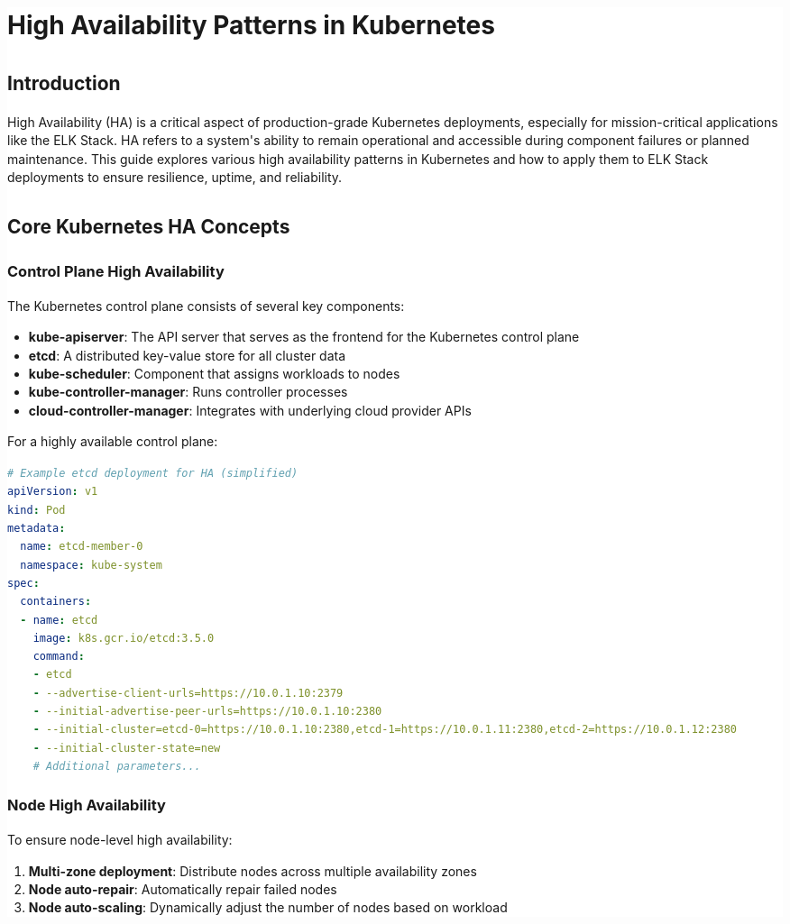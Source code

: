 # High Availability Patterns in Kubernetes

## Introduction

High Availability (HA) is a critical aspect of production-grade Kubernetes deployments, especially for mission-critical applications like the ELK Stack. HA refers to a system's ability to remain operational and accessible during component failures or planned maintenance. This guide explores various high availability patterns in Kubernetes and how to apply them to ELK Stack deployments to ensure resilience, uptime, and reliability.

## Core Kubernetes HA Concepts

### Control Plane High Availability

The Kubernetes control plane consists of several key components:

- **kube-apiserver**: The API server that serves as the frontend for the Kubernetes control plane
- **etcd**: A distributed key-value store for all cluster data
- **kube-scheduler**: Component that assigns workloads to nodes
- **kube-controller-manager**: Runs controller processes
- **cloud-controller-manager**: Integrates with underlying cloud provider APIs

For a highly available control plane:

```yaml
# Example etcd deployment for HA (simplified)
apiVersion: v1
kind: Pod
metadata:
  name: etcd-member-0
  namespace: kube-system
spec:
  containers:
  - name: etcd
    image: k8s.gcr.io/etcd:3.5.0
    command:
    - etcd
    - --advertise-client-urls=https://10.0.1.10:2379
    - --initial-advertise-peer-urls=https://10.0.1.10:2380
    - --initial-cluster=etcd-0=https://10.0.1.10:2380,etcd-1=https://10.0.1.11:2380,etcd-2=https://10.0.1.12:2380
    - --initial-cluster-state=new
    # Additional parameters...
```

### Node High Availability

To ensure node-level high availability:

1. **Multi-zone deployment**: Distribute nodes across multiple availability zones
2. **Node auto-repair**: Automatically repair failed nodes
3. **Node auto-scaling**: Dynamically adjust the number of nodes based on workload
